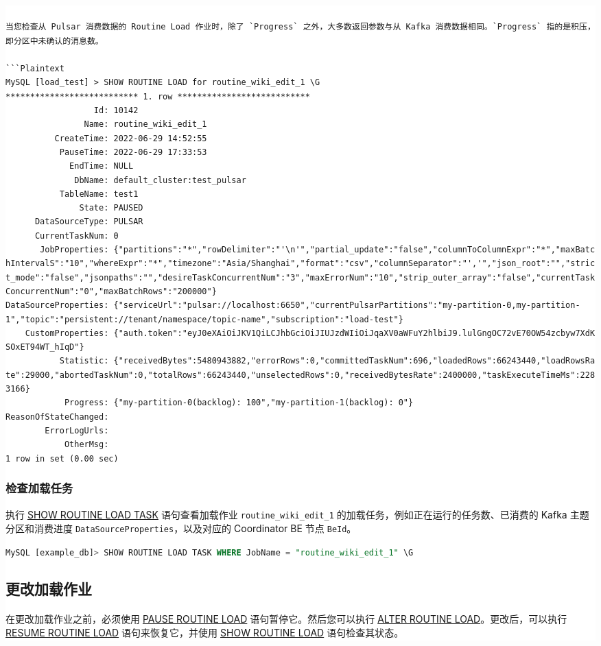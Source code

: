 ```

当您检查从 Pulsar 消费数据的 Routine Load 作业时，除了 `Progress` 之外，大多数返回参数与从 Kafka 消费数据相同。`Progress` 指的是积压，即分区中未确认的消息数。

```Plaintext
MySQL [load_test] > SHOW ROUTINE LOAD for routine_wiki_edit_1 \G
*************************** 1. row ***************************
                  Id: 10142
                Name: routine_wiki_edit_1
          CreateTime: 2022-06-29 14:52:55
           PauseTime: 2022-06-29 17:33:53
             EndTime: NULL
              DbName: default_cluster:test_pulsar
           TableName: test1
               State: PAUSED
      DataSourceType: PULSAR
      CurrentTaskNum: 0
       JobProperties: {"partitions":"*","rowDelimiter":"'\n'","partial_update":"false","columnToColumnExpr":"*","maxBatchIntervalS":"10","whereExpr":"*","timezone":"Asia/Shanghai","format":"csv","columnSeparator":"','","json_root":"","strict_mode":"false","jsonpaths":"","desireTaskConcurrentNum":"3","maxErrorNum":"10","strip_outer_array":"false","currentTaskConcurrentNum":"0","maxBatchRows":"200000"}
DataSourceProperties: {"serviceUrl":"pulsar://localhost:6650","currentPulsarPartitions":"my-partition-0,my-partition-1","topic":"persistent://tenant/namespace/topic-name","subscription":"load-test"}
    CustomProperties: {"auth.token":"eyJ0eXAiOiJKV1QiLCJhbGciOiJIUJzdWIiOiJqaXV0aWFuY2hlbiJ9.lulGngOC72vE70OW54zcbyw7XdKSOxET94WT_hIqD"}
           Statistic: {"receivedBytes":5480943882,"errorRows":0,"committedTaskNum":696,"loadedRows":66243440,"loadRowsRate":29000,"abortedTaskNum":0,"totalRows":66243440,"unselectedRows":0,"receivedBytesRate":2400000,"taskExecuteTimeMs":2283166}
            Progress: {"my-partition-0(backlog): 100","my-partition-1(backlog): 0"}
ReasonOfStateChanged: 
        ErrorLogUrls: 
            OtherMsg:
1 row in set (0.00 sec)
```

### 检查加载任务

执行 [SHOW ROUTINE LOAD TASK](../sql-reference/sql-statements/data-manipulation/SHOW_ROUTINE_LOAD_TASK.md) 语句查看加载作业 `routine_wiki_edit_1` 的加载任务，例如正在运行的任务数、已消费的 Kafka 主题分区和消费进度 `DataSourceProperties`，以及对应的 Coordinator BE 节点 `BeId`。

```SQL
MySQL [example_db]> SHOW ROUTINE LOAD TASK WHERE JobName = "routine_wiki_edit_1" \G
```

## 更改加载作业

在更改加载作业之前，必须使用 [PAUSE ROUTINE LOAD](../sql-reference/sql-statements/data-manipulation/PAUSE_ROUTINE_LOAD.md) 语句暂停它。然后您可以执行 [ALTER ROUTINE LOAD](../sql-reference/sql-statements/data-manipulation/ALTER_ROUTINE_LOAD.md)。更改后，可以执行 [RESUME ROUTINE LOAD](../sql-reference/sql-statements/data-manipulation/RESUME_ROUTINE_LOAD.md) 语句来恢复它，并使用 [SHOW ROUTINE LOAD](../sql-reference/sql-statements/data-manipulation/SHOW_ROUTINE_LOAD.md) 语句检查其状态。
